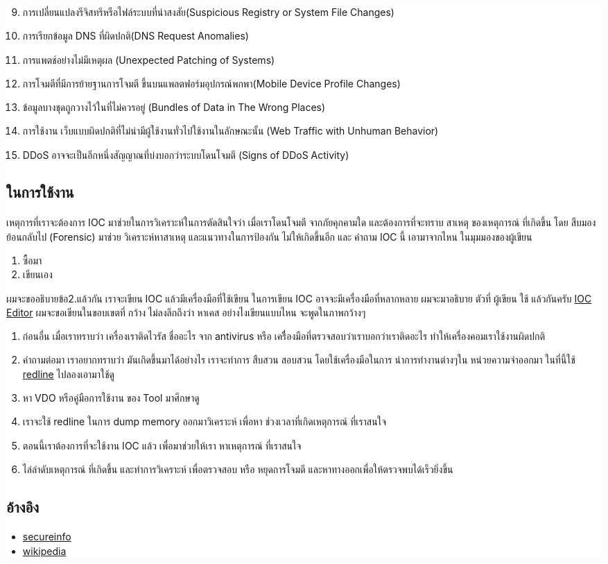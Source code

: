 9. การเปลี่ยนแปลงรีจิสทรีหรือไฟล์ระบบที่น่าสงสัย(Suspicious Registry or System File Changes)

10. การเรียกข้อมูล DNS ที่ผิดปกติ(DNS Request Anomalies)

11. การแพตช์อย่างไม่มีเหตุผล (Unexpected Patching of Systems)

12. การโจมตีที่มีการย้ายฐานการโจมตี ขึ้นบนแพลตฟอร์มอุปกรณ์พกพา(Mobile Device Profile Changes)

13. ข้อมูลบางชุดถูกวางไว้ในที่ไม่ควรอยู่ (Bundles of Data in The Wrong Places)

14. การใช้งาน เว็บแบบผิดปกติที่ไม่น่ามีผู้ใช้งานทั่วไปใช้งานในลักษณะนั้น (Web Traffic with Unhuman Behavior)

15. DDoS อาจจะเป็นอีกหนึ่งสัญญาณที่บ่งบอกว่าระบบโดนโจมตี (Signs of DDoS Activity)


## ในการใช้งาน 

เหตุการที่เราจะต้องการ IOC มาช่วยในการวิเคราะห์ในการตัดสินใจว่า เมื่อเราโดนโจมตี จากภัยคุกคามใด และต้องการที่จะทราบ สาเหตุ ของเหตุการณ์ ที่เกิดขึ้น โดย สืบมองย้อนกลับไป (Forensic) มาช่วย วิเคราะห์หาสาเหตุ และแนวทางในการป้องกัน ไม่ให้เกิดขึ้นอีก และ คำถาม IOC นี้ เอามาจากไหน
ในมุมมองของผู้เขียน
1. ซื้อมา
2. เขียนเอง

ผมจะขออธิบายข้อ2.แล้วกัน 
เราจะเขียน IOC แล้วมีเครื่องมือที่ใช้เขียน 
ในการเขียน IOC อาจจะมีเครื่องมือที่หลากหลาย ผมจะมาอธิบาย ตัวที่ ผู้เขียน ใช้ แล้วกันครับ
[IOC Editor](https://www.fireeye.com/content/dam/fireeye-www/services/freeware/ug-ioc-editor.pdf)
ผมจะขอเขียนในขอบเขตที่ กว้าง ไม่ลงลึกถึงว่า หาเคส อย่างไงเขียนแบบไหน จะพูดในภาพกว้างๆ
1. ก่อนอื่น เมื่อเราทราบว่า เครื่องเราติดไวรัส ชื่ออะไร จาก antivirus หรือ เครื่ีองมือที่ตรวจสอบว่าเราบอกว่าเราติดอะไร ทำให้เครื่องคอมเราใช้งานผิดปกติ
2. คำถามต่อมา เราอยากทราบว่า มันเกิดขึ้นมาได้อย่างไร
เราจะทำการ สืบสวน สอบสวน โดยใช้เครื่องมือในการ นำการทำงานต่างๆใน หน่วยความจำออกมา ในที่นี้ใช้ [redline](https://www.fireeye.com/services/freeware/redline.html) ไปลองเอามาใช้ดู

3. หา VDO หรือคู่มือการใช้งาน ของ Tool มาศึกษาดู
4. เราจะใช้ redline ในการ dump memory ออกมาวิเคราะห์ เพื่อหา ช่วงเวลาที่เกิดเหตุการณ์ ที่เราสนใจ  
5. ตอนนี้เราต้องการที่จะใช้งาน IOC แล้ว เพื่อมาช่วยให้เรา หาเหตุการณ์ ที่เราสนใจ
6. ไล่ลำดับเหตุการณ์ ที่เกิดขึ้น และทำการวิเคราะห์ เพื่อตรวจสอบ หรือ หยุดการโจมตี และหาทางออกเพื่อให้ตรวจพบได้เร็วยิ่งขึ้น

## อ้างอิง
+ [secureinfo](https://www.secureinfo.co.th/index.php?page=article-detail&topic_id=13)
+ [wikipedia](en.wikipedia.org/wiki/Indicator_of_compromise)